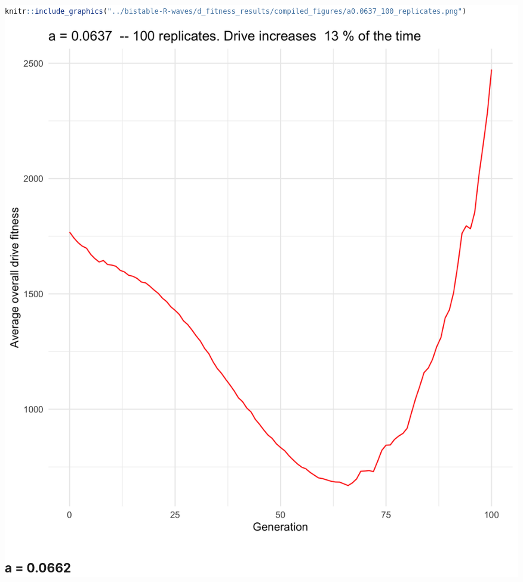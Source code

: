 ``` r
knitr::include_graphics("../bistable-R-waves/d_fitness_results/compiled_figures/a0.0637_100_replicates.png")
```

![](../bistable-R-waves/d_fitness_results/compiled_figures/a0.0637_100_replicates.png)
## a = 0.0662
